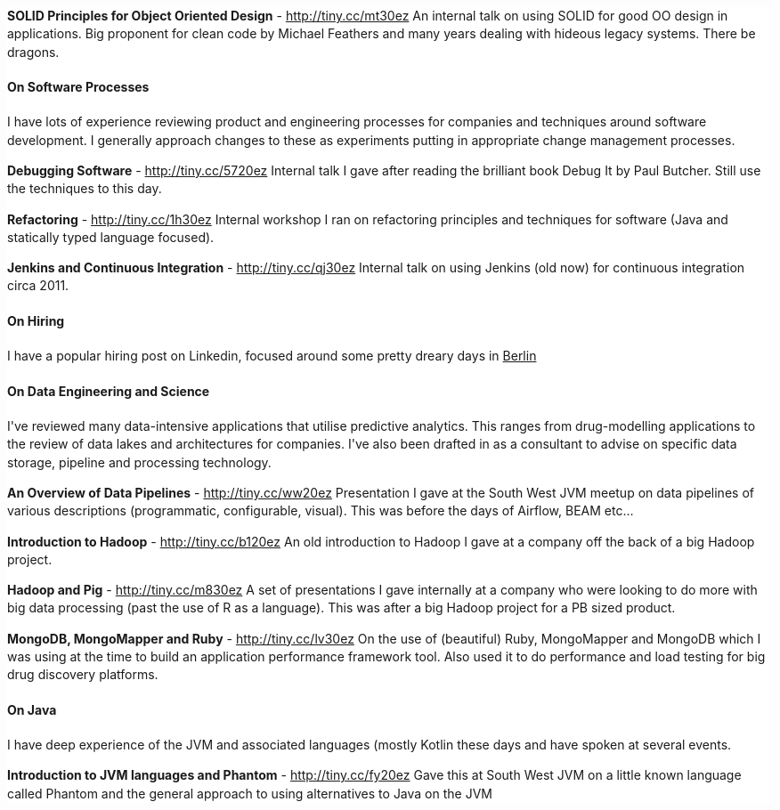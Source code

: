 **SOLID Principles for Object Oriented Design** - http://tiny.cc/mt30ez
An internal talk on using SOLID for good OO design in applications.  Big proponent for clean code by Michael Feathers and many years dealing with hideous legacy systems.  There be dragons.

#### On Software Processes

I have lots of experience reviewing product and engineering processes for companies and techniques around software development.  I generally approach changes to these as experiments putting in appropriate change management processes.

**Debugging Software** - http://tiny.cc/5720ez
Internal talk I gave after reading the brilliant book Debug It by Paul Butcher.  Still use the techniques to this day.

**Refactoring** - http://tiny.cc/1h30ez
Internal workshop I ran on refactoring principles and techniques for software (Java and statically typed language focused).

**Jenkins and Continuous Integration** - http://tiny.cc/qj30ez
Internal talk on using Jenkins (old now) for continuous integration circa 2011.

#### On Hiring 

I have a popular hiring post on Linkedin, focused around some pretty dreary days in 
[Berlin](https://www.linkedin.com/pulse/berlin-jobs-some-hiring-advice-jonathan-holloway/)

#### On Data Engineering and Science

I've reviewed many data-intensive applications that utilise predictive analytics.  This ranges from drug-modelling applications to the review of data lakes and architectures for companies.  I've also been drafted in as a consultant to advise on specific data storage, pipeline and processing technology.

**An Overview of Data Pipelines** - http://tiny.cc/ww20ez
Presentation I gave at the South West JVM meetup on data pipelines of various descriptions (programmatic, configurable, visual).  This was before the days of Airflow, BEAM etc...

**Introduction to Hadoop** - http://tiny.cc/b120ez
An old introduction to Hadoop I gave at a company off the back of a big Hadoop project.  

**Hadoop and Pig** - http://tiny.cc/m830ez
A set of presentations I gave internally at a company who were looking to do more with big data processing (past the use of R as a language).  This was after a big Hadoop project for a PB sized product.

**MongoDB, MongoMapper and Ruby** - http://tiny.cc/lv30ez
On the use of (beautiful) Ruby, MongoMapper and MongoDB which I was using at the time to build an application performance framework tool.  Also used it to do performance and load testing for big drug discovery platforms.

#### On Java

I have deep experience of the JVM and associated languages (mostly Kotlin these days and have spoken at several events.

**Introduction to JVM languages and Phantom** - http://tiny.cc/fy20ez
Gave this at South West JVM on a little known language called Phantom and the general approach to using alternatives to Java on the JVM
